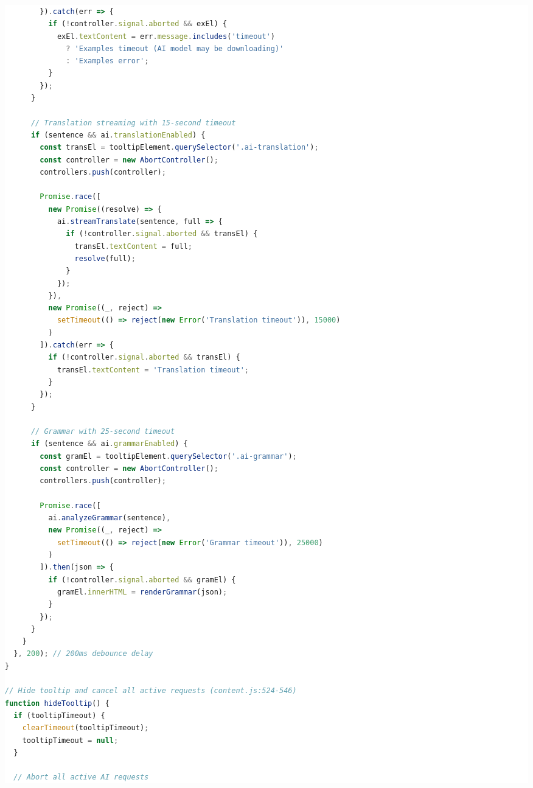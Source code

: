 ```javascript
        }).catch(err => {
          if (!controller.signal.aborted && exEl) {
            exEl.textContent = err.message.includes('timeout')
              ? 'Examples timeout (AI model may be downloading)'
              : 'Examples error';
          }
        });
      }

      // Translation streaming with 15-second timeout
      if (sentence && ai.translationEnabled) {
        const transEl = tooltipElement.querySelector('.ai-translation');
        const controller = new AbortController();
        controllers.push(controller);

        Promise.race([
          new Promise((resolve) => {
            ai.streamTranslate(sentence, full => {
              if (!controller.signal.aborted && transEl) {
                transEl.textContent = full;
                resolve(full);
              }
            });
          }),
          new Promise((_, reject) =>
            setTimeout(() => reject(new Error('Translation timeout')), 15000)
          )
        ]).catch(err => {
          if (!controller.signal.aborted && transEl) {
            transEl.textContent = 'Translation timeout';
          }
        });
      }

      // Grammar with 25-second timeout
      if (sentence && ai.grammarEnabled) {
        const gramEl = tooltipElement.querySelector('.ai-grammar');
        const controller = new AbortController();
        controllers.push(controller);

        Promise.race([
          ai.analyzeGrammar(sentence),
          new Promise((_, reject) =>
            setTimeout(() => reject(new Error('Grammar timeout')), 25000)
          )
        ]).then(json => {
          if (!controller.signal.aborted && gramEl) {
            gramEl.innerHTML = renderGrammar(json);
          }
        });
      }
    }
  }, 200); // 200ms debounce delay
}

// Hide tooltip and cancel all active requests (content.js:524-546)
function hideTooltip() {
  if (tooltipTimeout) {
    clearTimeout(tooltipTimeout);
    tooltipTimeout = null;
  }

  // Abort all active AI requests
```